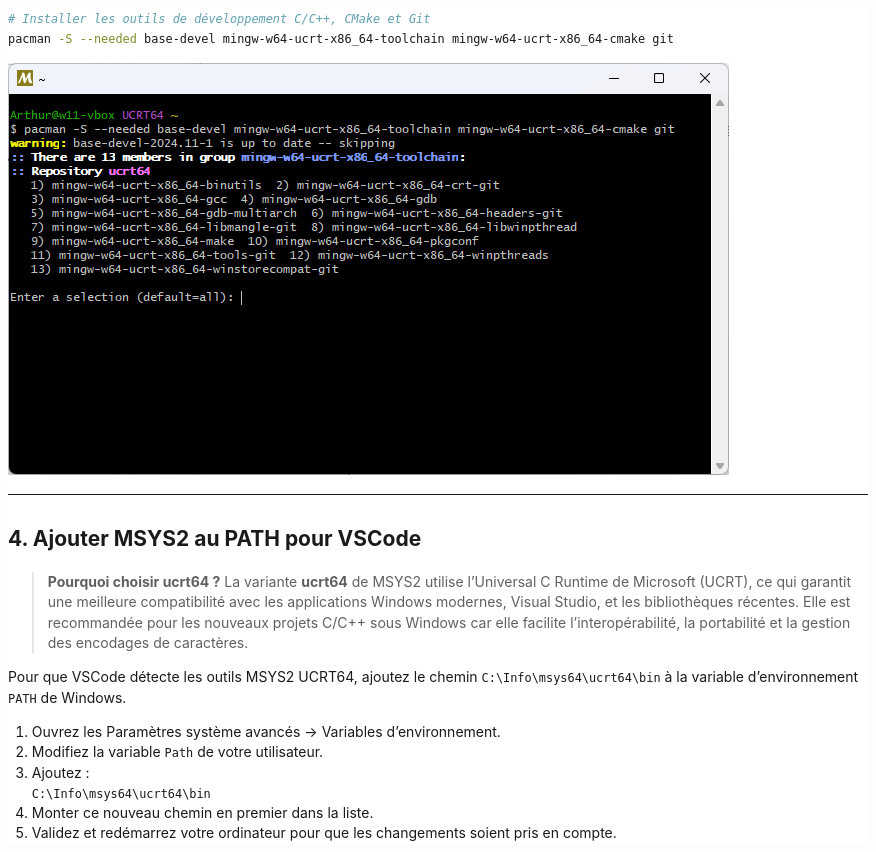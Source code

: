 
```sh
# Installer les outils de développement C/C++, CMake et Git
pacman -S --needed base-devel mingw-w64-ucrt-x86_64-toolchain mingw-w64-ucrt-x86_64-cmake git
```

![Installation chaine de développement UCRT64](images/image3_2.png)


---

## 4. Ajouter MSYS2 au PATH pour VSCode

> **Pourquoi choisir ucrt64 ?**
> La variante **ucrt64** de MSYS2 utilise l’Universal C Runtime de Microsoft (UCRT), ce qui garantit une meilleure compatibilité avec les applications Windows modernes, Visual Studio, et les bibliothèques récentes. Elle est recommandée pour les nouveaux projets C/C++ sous Windows car elle facilite l’interopérabilité, la portabilité et la gestion des encodages de caractères.

Pour que VSCode détecte les outils MSYS2 UCRT64, ajoutez le chemin `C:\Info\msys64\ucrt64\bin` à la variable d’environnement `PATH` de Windows.

1. Ouvrez les Paramètres système avancés → Variables d’environnement.
2. Modifiez la variable `Path` de votre utilisateur.
3. Ajoutez :  
  `C:\Info\msys64\ucrt64\bin`
4. Monter ce nouveau chemin en premier dans la liste.  
5. Validez et redémarrez votre ordinateur pour que les changements soient pris en compte.

